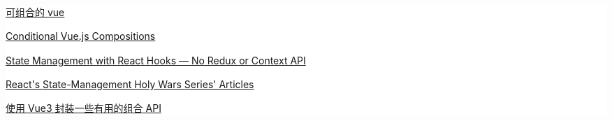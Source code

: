 [可组合的 vue](https://talks.antfu.me/2021/vueconf-china/1)

[Conditional Vue.js Compositions](https://logaretm.com/blog/conditional-vuejs-compositions)

[State Management with React Hooks — No Redux or Context API](https://javascript.plainenglish.io/state-management-with-react-hooks-no-redux-or-context-API-8b3035ceecf8)

[React's State-Management Holy Wars Series' Articles](https://dev.to/bytebodger/series/5062)

[使用 Vue3 封装一些有用的组合 API](https://juejin.cn/post/6888925879243079687)
